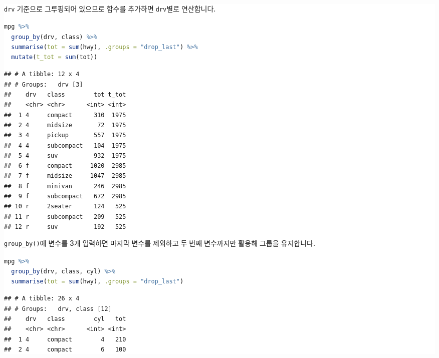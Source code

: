 `drv` 기준으로 그루핑되어 있으므로 함수를 추가하면 `drv`별로 연산합니다.

``` r
mpg %>%
  group_by(drv, class) %>%
  summarise(tot = sum(hwy), .groups = "drop_last") %>%
  mutate(t_tot = sum(tot))
```

    ## # A tibble: 12 x 4
    ## # Groups:   drv [3]
    ##    drv   class        tot t_tot
    ##    <chr> <chr>      <int> <int>
    ##  1 4     compact      310  1975
    ##  2 4     midsize       72  1975
    ##  3 4     pickup       557  1975
    ##  4 4     subcompact   104  1975
    ##  5 4     suv          932  1975
    ##  6 f     compact     1020  2985
    ##  7 f     midsize     1047  2985
    ##  8 f     minivan      246  2985
    ##  9 f     subcompact   672  2985
    ## 10 r     2seater      124   525
    ## 11 r     subcompact   209   525
    ## 12 r     suv          192   525

`group_by()`에 변수를 3개 입력하면 마지막 변수를 제외하고 두 번째
변수까지만 활용해 그룹을 유지합니다.

``` r
mpg %>%
  group_by(drv, class, cyl) %>%
  summarise(tot = sum(hwy), .groups = "drop_last")
```

    ## # A tibble: 26 x 4
    ## # Groups:   drv, class [12]
    ##    drv   class        cyl   tot
    ##    <chr> <chr>      <int> <int>
    ##  1 4     compact        4   210
    ##  2 4     compact        6   100
